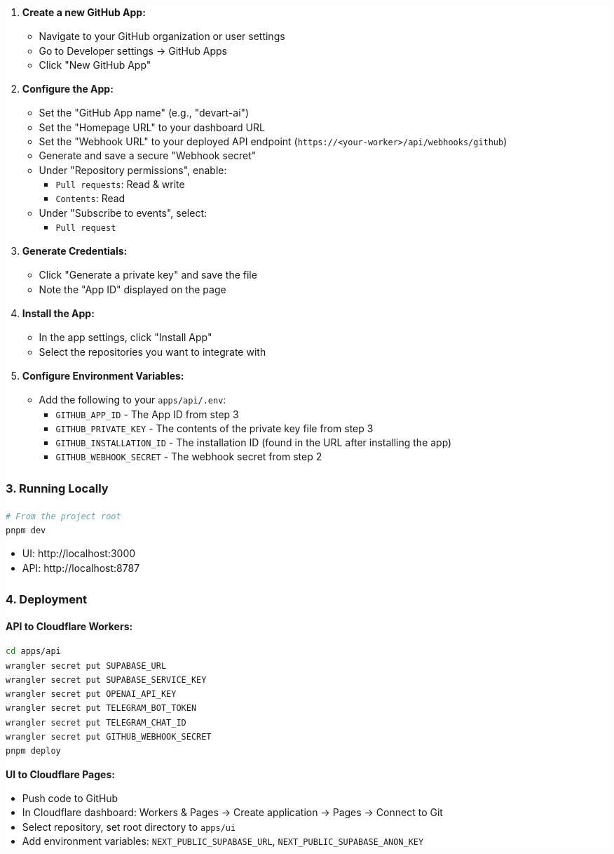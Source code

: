 1. **Create a new GitHub App:**
   - Navigate to your GitHub organization or user settings
   - Go to Developer settings → GitHub Apps
   - Click "New GitHub App"

2. **Configure the App:**
   - Set the "GitHub App name" (e.g., "devart-ai")
   - Set the "Homepage URL" to your dashboard URL
   - Set the "Webhook URL" to your deployed API endpoint (`https://<your-worker>/api/webhooks/github`)
   - Generate and save a secure "Webhook secret"
   - Under "Repository permissions", enable:
     - `Pull requests`: Read & write
     - `Contents`: Read
   - Under "Subscribe to events", select:
     - `Pull request`

3. **Generate Credentials:**
   - Click "Generate a private key" and save the file
   - Note the "App ID" displayed on the page

4. **Install the App:**
   - In the app settings, click "Install App"
   - Select the repositories you want to integrate with

5. **Configure Environment Variables:**
   - Add the following to your `apps/api/.env`:
     - `GITHUB_APP_ID` - The App ID from step 3
     - `GITHUB_PRIVATE_KEY` - The contents of the private key file from step 3
     - `GITHUB_INSTALLATION_ID` - The installation ID (found in the URL after installing the app)
     - `GITHUB_WEBHOOK_SECRET` - The webhook secret from step 2

### 3. Running Locally

```bash
# From the project root
pnpm dev
```
- UI: http://localhost:3000
- API: http://localhost:8787

### 4. Deployment

**API to Cloudflare Workers:**
```bash
cd apps/api
wrangler secret put SUPABASE_URL
wrangler secret put SUPABASE_SERVICE_KEY
wrangler secret put OPENAI_API_KEY
wrangler secret put TELEGRAM_BOT_TOKEN
wrangler secret put TELEGRAM_CHAT_ID
wrangler secret put GITHUB_WEBHOOK_SECRET
pnpm deploy
```

**UI to Cloudflare Pages:**
- Push code to GitHub
- In Cloudflare dashboard: Workers & Pages → Create application → Pages → Connect to Git
- Select repository, set root directory to `apps/ui`
- Add environment variables: `NEXT_PUBLIC_SUPABASE_URL`, `NEXT_PUBLIC_SUPABASE_ANON_KEY`
